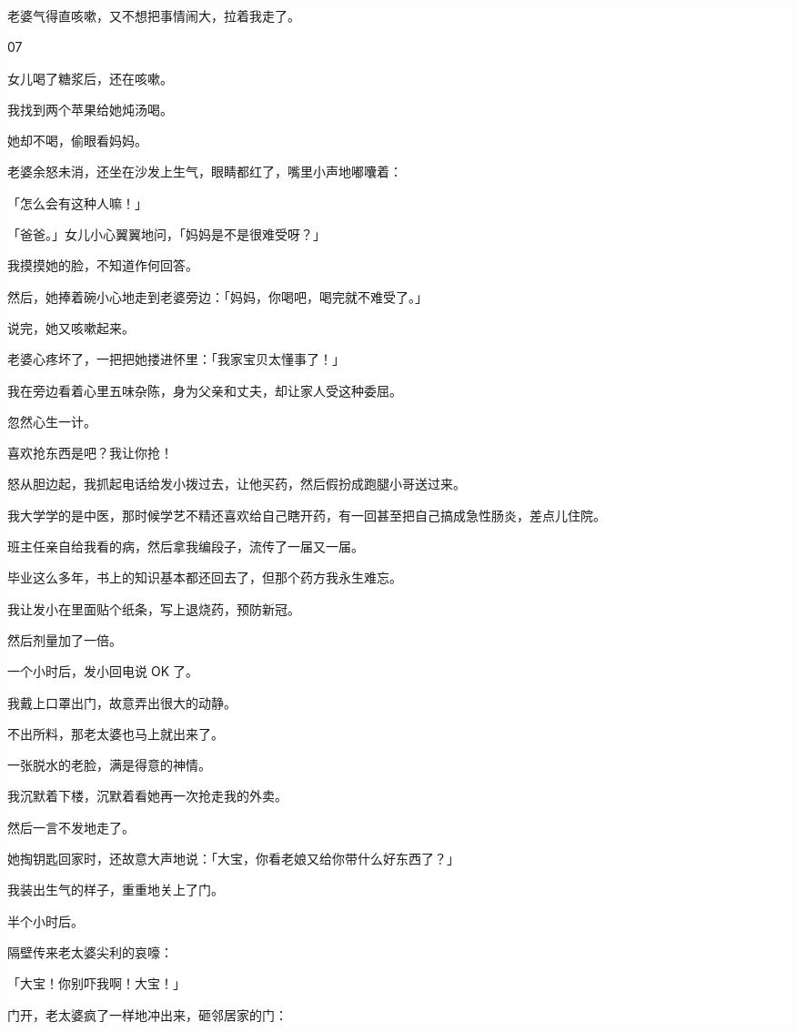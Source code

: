 老婆气得直咳嗽，又不想把事情闹大，拉着我走了。

07

女儿喝了糖浆后，还在咳嗽。

我找到两个苹果给她炖汤喝。

她却不喝，偷眼看妈妈。

老婆余怒未消，还坐在沙发上生气，眼睛都红了，嘴里小声地嘟囔着：

「怎么会有这种人嘛！」

「爸爸。」女儿小心翼翼地问，「妈妈是不是很难受呀？」

我摸摸她的脸，不知道作何回答。

然后，她捧着碗小心地走到老婆旁边：「妈妈，你喝吧，喝完就不难受了。」

说完，她又咳嗽起来。

老婆心疼坏了，一把把她搂进怀里：「我家宝贝太懂事了！」

我在旁边看着心里五味杂陈，身为父亲和丈夫，却让家人受这种委屈。

忽然心生一计。

喜欢抢东西是吧？我让你抢！

怒从胆边起，我抓起电话给发小拨过去，让他买药，然后假扮成跑腿小哥送过来。

我大学学的是中医，那时候学艺不精还喜欢给自己瞎开药，有一回甚至把自己搞成急性肠炎，差点儿住院。

班主任亲自给我看的病，然后拿我编段子，流传了一届又一届。

毕业这么多年，书上的知识基本都还回去了，但那个药方我永生难忘。

我让发小在里面贴个纸条，写上退烧药，预防新冠。

然后剂量加了一倍。

一个小时后，发小回电说 OK 了。

我戴上口罩出门，故意弄出很大的动静。

不出所料，那老太婆也马上就出来了。

一张脱水的老脸，满是得意的神情。

我沉默着下楼，沉默着看她再一次抢走我的外卖。

然后一言不发地走了。

她掏钥匙回家时，还故意大声地说：「大宝，你看老娘又给你带什么好东西了？」

我装出生气的样子，重重地关上了门。

半个小时后。

隔壁传来老太婆尖利的哀嚎：

「大宝！你别吓我啊！大宝！」

门开，老太婆疯了一样地冲出来，砸邻居家的门：
